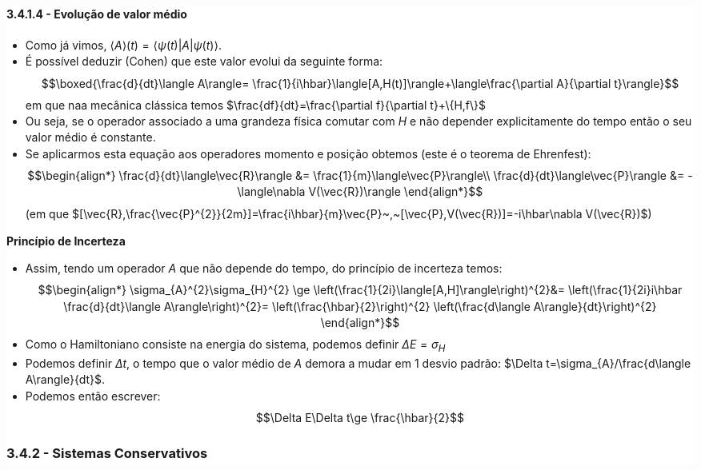 #### 3.4.1.4 - Evolução de valor médio
- Como já vimos, $\langle A\rangle(t)=\langle \psi(t)|A|\psi(t)\rangle$.
- É possível deduzir (Cohen) que este valor evolui da seguinte forma:
$$\boxed{\frac{d}{dt}\langle A\rangle= \frac{1}{i\hbar}\langle[A,H(t)]\rangle+\langle\frac{\partial A}{\partial t}\rangle}$$
em que naa mecânica clássica temos $\frac{df}{dt}=\frac{\partial f}{\partial t}+\{H,f\}$
- Ou seja, se o operador associado a uma grandeza física comutar com $H$ e não depender explicitamente do tempo então o seu valor médio é constante.
- Se aplicarmos esta equação aos operadores momento e posição obtemos (este é o teorema de Ehrenfest):
$$\begin{align*}
\frac{d}{dt}\langle\vec{R}\rangle &= \frac{1}{m}\langle\vec{P}\rangle\\
\frac{d}{dt}\langle\vec{P}\rangle &= - \langle\nabla V(\vec{R})\rangle
\end{align*}$$
(em que $[\vec{R},\frac{\vec{P}^{2}}{2m}]=\frac{i\hbar}{m}\vec{P}~,~[\vec{P},V(\vec{R})]=-i\hbar\nabla V(\vec{R})$)

**Princípio de Incerteza**
- Assim, tendo um operador $A$ que não depende do tempo, do princípio de incerteza temos:
$$\begin{align*}
\sigma_{A}^{2}\sigma_{H}^{2} \ge \left(\frac{1}{2i}\langle[A,H]\rangle\right)^{2}&= \left(\frac{1}{2i}i\hbar \frac{d}{dt}\langle A\rangle\right)^{2}= \left(\frac{\hbar}{2}\right)^{2} \left(\frac{d\langle A\rangle}{dt}\right)^{2}
\end{align*}$$
- Como o Hamiltoniano consiste na energia do sistema, podemos definir $\Delta E=\sigma_{H}$
- Podemos definir $\Delta t$, o tempo que o valor médio de $A$ demora a mudar em 1 desvio padrão: $\Delta t=\sigma_{A}/\frac{d\langle A\rangle}{dt}$.
- Podemos então escrever:
$$\Delta E\Delta t\ge \frac{\hbar}{2}$$

### 3.4.2 - Sistemas Conservativos
